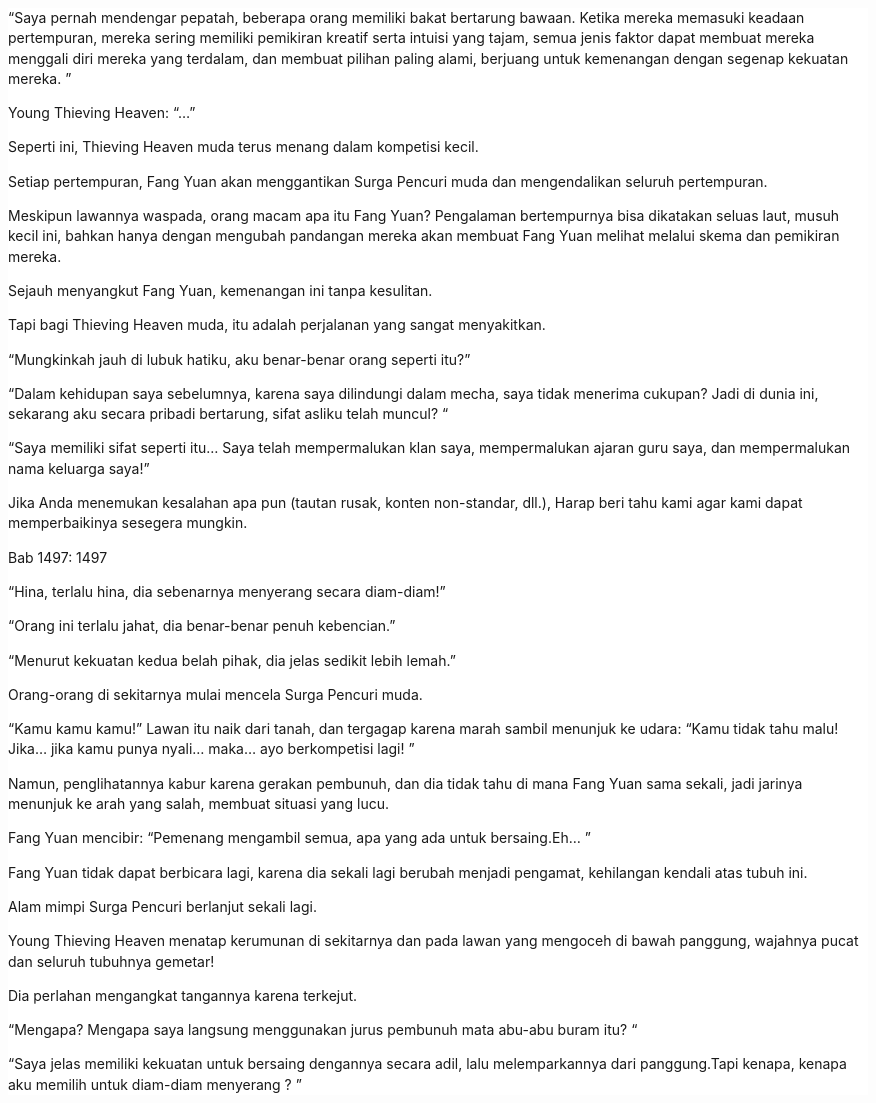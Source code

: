 “Saya pernah mendengar pepatah, beberapa orang memiliki bakat bertarung bawaan. Ketika mereka memasuki keadaan pertempuran, mereka sering memiliki pemikiran kreatif serta intuisi yang tajam, semua jenis faktor dapat membuat mereka menggali diri mereka yang terdalam, dan membuat pilihan paling alami, berjuang untuk kemenangan dengan segenap kekuatan mereka. ”

Young Thieving Heaven: “…”

Seperti ini, Thieving Heaven muda terus menang dalam kompetisi kecil.

Setiap pertempuran, Fang Yuan akan menggantikan Surga Pencuri muda dan mengendalikan seluruh pertempuran.

Meskipun lawannya waspada, orang macam apa itu Fang Yuan? Pengalaman bertempurnya bisa dikatakan seluas laut, musuh kecil ini, bahkan hanya dengan mengubah pandangan mereka akan membuat Fang Yuan melihat melalui skema dan pemikiran mereka.

Sejauh menyangkut Fang Yuan, kemenangan ini tanpa kesulitan.

Tapi bagi Thieving Heaven muda, itu adalah perjalanan yang sangat menyakitkan.

“Mungkinkah jauh di lubuk hatiku, aku benar-benar orang seperti itu?”

“Dalam kehidupan saya sebelumnya, karena saya dilindungi dalam mecha, saya tidak menerima cukupan? Jadi di dunia ini, sekarang aku secara pribadi bertarung, sifat asliku telah muncul? “

“Saya memiliki sifat seperti itu… Saya telah mempermalukan klan saya, mempermalukan ajaran guru saya, dan mempermalukan nama keluarga saya!”

Jika Anda menemukan kesalahan apa pun (tautan rusak, konten non-standar, dll.), Harap beri tahu kami agar kami dapat memperbaikinya sesegera mungkin.

Bab 1497: 1497

“Hina, terlalu hina, dia sebenarnya menyerang secara diam-diam!”

“Orang ini terlalu jahat, dia benar-benar penuh kebencian.”

“Menurut kekuatan kedua belah pihak, dia jelas sedikit lebih lemah.”

Orang-orang di sekitarnya mulai mencela Surga Pencuri muda.

“Kamu kamu kamu!” Lawan itu naik dari tanah, dan tergagap karena marah sambil menunjuk ke udara: “Kamu tidak tahu malu! Jika… jika kamu punya nyali… maka… ayo berkompetisi lagi! ”

Namun, penglihatannya kabur karena gerakan pembunuh, dan dia tidak tahu di mana Fang Yuan sama sekali, jadi jarinya menunjuk ke arah yang salah, membuat situasi yang lucu.

Fang Yuan mencibir: “Pemenang mengambil semua, apa yang ada untuk bersaing.Eh… ”

Fang Yuan tidak dapat berbicara lagi, karena dia sekali lagi berubah menjadi pengamat, kehilangan kendali atas tubuh ini.

Alam mimpi Surga Pencuri berlanjut sekali lagi.

Young Thieving Heaven menatap kerumunan di sekitarnya dan pada lawan yang mengoceh di bawah panggung, wajahnya pucat dan seluruh tubuhnya gemetar!

Dia perlahan mengangkat tangannya karena terkejut.

“Mengapa? Mengapa saya langsung menggunakan jurus pembunuh mata abu-abu buram itu? “

“Saya jelas memiliki kekuatan untuk bersaing dengannya secara adil, lalu melemparkannya dari panggung.Tapi kenapa, kenapa aku memilih untuk diam-diam menyerang ? ”
